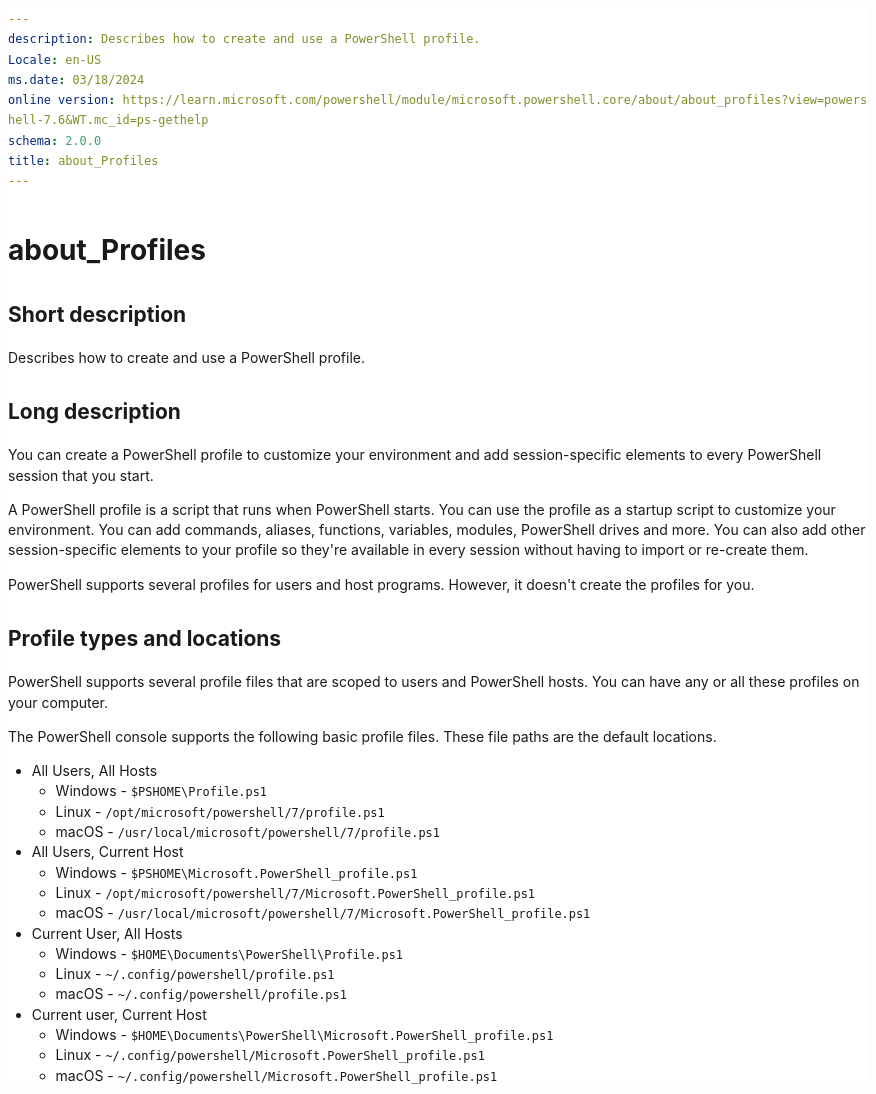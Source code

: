 ```yaml
---
description: Describes how to create and use a PowerShell profile.
Locale: en-US
ms.date: 03/18/2024
online version: https://learn.microsoft.com/powershell/module/microsoft.powershell.core/about/about_profiles?view=powershell-7.6&WT.mc_id=ps-gethelp
schema: 2.0.0
title: about_Profiles
---
```

# about_Profiles

## Short description

Describes how to create and use a PowerShell profile.

## Long description

You can create a PowerShell profile to customize your environment and add
session-specific elements to every PowerShell session that you start.

A PowerShell profile is a script that runs when PowerShell starts. You can use
the profile as a startup script to customize your environment. You can add
commands, aliases, functions, variables, modules, PowerShell drives and more.
You can also add other session-specific elements to your profile so they're
available in every session without having to import or re-create them.

PowerShell supports several profiles for users and host programs. However, it
doesn't create the profiles for you.

## Profile types and locations

PowerShell supports several profile files that are scoped to users and
PowerShell hosts. You can have any or all these profiles on your computer.

The PowerShell console supports the following basic profile files. These file
paths are the default locations.

- All Users, All Hosts
  - Windows - `$PSHOME\Profile.ps1`
  - Linux - `/opt/microsoft/powershell/7/profile.ps1`
  - macOS - `/usr/local/microsoft/powershell/7/profile.ps1`
- All Users, Current Host
  - Windows - `$PSHOME\Microsoft.PowerShell_profile.ps1`
  - Linux - `/opt/microsoft/powershell/7/Microsoft.PowerShell_profile.ps1`
  - macOS - `/usr/local/microsoft/powershell/7/Microsoft.PowerShell_profile.ps1`
- Current User, All Hosts
  - Windows - `$HOME\Documents\PowerShell\Profile.ps1`
  - Linux - `~/.config/powershell/profile.ps1`
  - macOS - `~/.config/powershell/profile.ps1`
- Current user, Current Host
  - Windows - `$HOME\Documents\PowerShell\Microsoft.PowerShell_profile.ps1`
  - Linux - `~/.config/powershell/Microsoft.PowerShell_profile.ps1`
  - macOS - `~/.config/powershell/Microsoft.PowerShell_profile.ps1`
